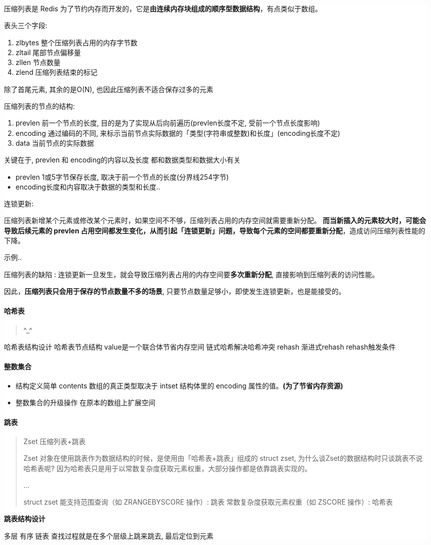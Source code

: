 压缩列表是 Redis 为了节约内存而开发的，它是**由连续内存块组成的顺序型数据结构**，有点类似于数组。

表头三个字段:

1. zlbytes 整个压缩列表占用的内存字节数
2. zltail 尾部节点偏移量
3. zllen 节点数量
4. zlend 压缩列表结束的标记

除了首尾元素, 其余的是O(N), 也因此压缩列表不适合保存过多的元素

压缩列表的节点的结构:

1. prevlen 前一个节点的长度, 目的是为了实现从后向前遍历(prevlen长度不定, 受前一个节点长度影响)
2. encoding 通过编码的不同, 来标示当前节点实际数据的「类型(字符串或整数)和长度」(encoding长度不定)
3. data 当前节点的实际数据

关键在于, prevlen 和 encoding的内容以及长度 都和数据类型和数据大小有关

- prevlen 1或5字节保存长度, 取决于前一个节点的长度(分界线254字节)
- encoding长度和内容取决于数据的类型和长度..

连锁更新:

压缩列表新增某个元素或修改某个元素时，如果空间不不够，压缩列表占用的内存空间就需要重新分配。
**而当新插入的元素较大时，可能会导致后续元素的 prevlen 占用空间都发生变化，从而引起「连锁更新」问题，导致每个元素的空间都要重新分配**，造成访问压缩列表性能的下降。

示例..

压缩列表的缺陷 : 连锁更新一旦发生，就会导致压缩列表占用的内存空间要**多次重新分配**, 直接影响到压缩列表的访问性能。

因此，**压缩列表只会用于保存的节点数量不多的场景**, 只要节点数量足够小，即使发生连锁更新，也是能接受的。

#### 哈希表

> ^_^

哈希表结构设计  哈希表节点结构 value是一个联合体节省内存空间   链式哈希解决哈希冲突   rehash  渐进式rehash  rehash触发条件

#### 整数集合

- 结构定义简单  contents 数组的真正类型取决于 intset 结构体里的 encoding 属性的值。**(为了节省内存资源)**

- 整数集合的升级操作 在原本的数组上扩展空间


#### 跳表

> Zset 压缩列表+跳表
>
> Zset 对象在使用跳表作为数据结构的时候，是使用由「哈希表+跳表」组成的 struct zset, 为什么谈Zset的数据结构时只谈跳表不说哈希表呢? 因为哈希表只是用于以常数复杂度获取元素权重，大部分操作都是依靠跳表实现的。
>
> ...
>
> struct zset 能支持范围查询（如 ZRANGEBYSCORE 操作）: 跳表 常数复杂度获取元素权重（如 ZSCORE 操作）: 哈希表

**跳表结构设计**

多层 有序 链表 查找过程就是在多个层级上跳来跳去, 最后定位到元素
